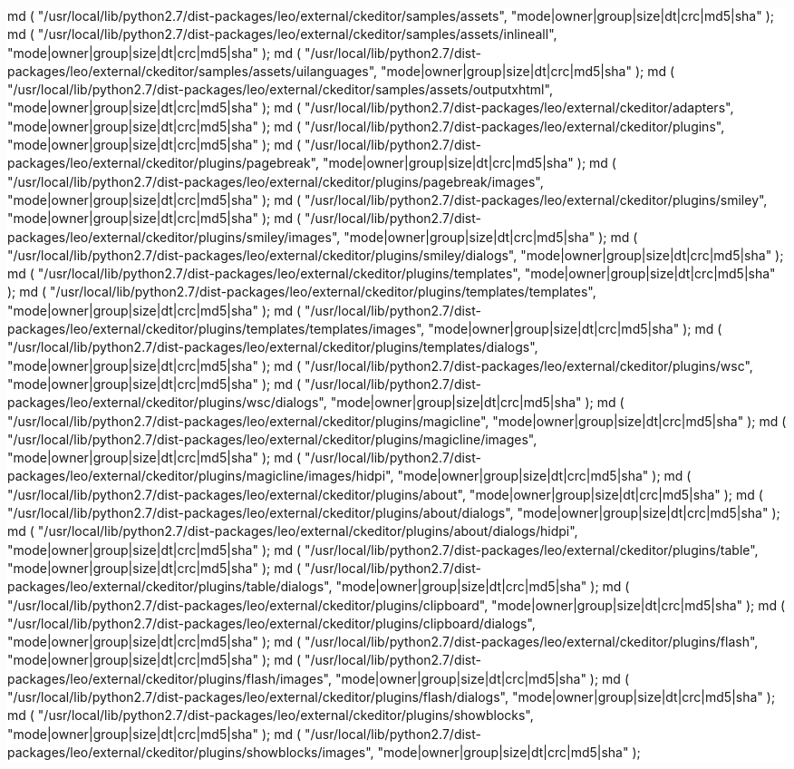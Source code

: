 md ( "/usr/local/lib/python2.7/dist-packages/leo/external/ckeditor/samples/assets", "mode|owner|group|size|dt|crc|md5|sha" );
md ( "/usr/local/lib/python2.7/dist-packages/leo/external/ckeditor/samples/assets/inlineall", "mode|owner|group|size|dt|crc|md5|sha" );
md ( "/usr/local/lib/python2.7/dist-packages/leo/external/ckeditor/samples/assets/uilanguages", "mode|owner|group|size|dt|crc|md5|sha" );
md ( "/usr/local/lib/python2.7/dist-packages/leo/external/ckeditor/samples/assets/outputxhtml", "mode|owner|group|size|dt|crc|md5|sha" );
md ( "/usr/local/lib/python2.7/dist-packages/leo/external/ckeditor/adapters", "mode|owner|group|size|dt|crc|md5|sha" );
md ( "/usr/local/lib/python2.7/dist-packages/leo/external/ckeditor/plugins", "mode|owner|group|size|dt|crc|md5|sha" );
md ( "/usr/local/lib/python2.7/dist-packages/leo/external/ckeditor/plugins/pagebreak", "mode|owner|group|size|dt|crc|md5|sha" );
md ( "/usr/local/lib/python2.7/dist-packages/leo/external/ckeditor/plugins/pagebreak/images", "mode|owner|group|size|dt|crc|md5|sha" );
md ( "/usr/local/lib/python2.7/dist-packages/leo/external/ckeditor/plugins/smiley", "mode|owner|group|size|dt|crc|md5|sha" );
md ( "/usr/local/lib/python2.7/dist-packages/leo/external/ckeditor/plugins/smiley/images", "mode|owner|group|size|dt|crc|md5|sha" );
md ( "/usr/local/lib/python2.7/dist-packages/leo/external/ckeditor/plugins/smiley/dialogs", "mode|owner|group|size|dt|crc|md5|sha" );
md ( "/usr/local/lib/python2.7/dist-packages/leo/external/ckeditor/plugins/templates", "mode|owner|group|size|dt|crc|md5|sha" );
md ( "/usr/local/lib/python2.7/dist-packages/leo/external/ckeditor/plugins/templates/templates", "mode|owner|group|size|dt|crc|md5|sha" );
md ( "/usr/local/lib/python2.7/dist-packages/leo/external/ckeditor/plugins/templates/templates/images", "mode|owner|group|size|dt|crc|md5|sha" );
md ( "/usr/local/lib/python2.7/dist-packages/leo/external/ckeditor/plugins/templates/dialogs", "mode|owner|group|size|dt|crc|md5|sha" );
md ( "/usr/local/lib/python2.7/dist-packages/leo/external/ckeditor/plugins/wsc", "mode|owner|group|size|dt|crc|md5|sha" );
md ( "/usr/local/lib/python2.7/dist-packages/leo/external/ckeditor/plugins/wsc/dialogs", "mode|owner|group|size|dt|crc|md5|sha" );
md ( "/usr/local/lib/python2.7/dist-packages/leo/external/ckeditor/plugins/magicline", "mode|owner|group|size|dt|crc|md5|sha" );
md ( "/usr/local/lib/python2.7/dist-packages/leo/external/ckeditor/plugins/magicline/images", "mode|owner|group|size|dt|crc|md5|sha" );
md ( "/usr/local/lib/python2.7/dist-packages/leo/external/ckeditor/plugins/magicline/images/hidpi", "mode|owner|group|size|dt|crc|md5|sha" );
md ( "/usr/local/lib/python2.7/dist-packages/leo/external/ckeditor/plugins/about", "mode|owner|group|size|dt|crc|md5|sha" );
md ( "/usr/local/lib/python2.7/dist-packages/leo/external/ckeditor/plugins/about/dialogs", "mode|owner|group|size|dt|crc|md5|sha" );
md ( "/usr/local/lib/python2.7/dist-packages/leo/external/ckeditor/plugins/about/dialogs/hidpi", "mode|owner|group|size|dt|crc|md5|sha" );
md ( "/usr/local/lib/python2.7/dist-packages/leo/external/ckeditor/plugins/table", "mode|owner|group|size|dt|crc|md5|sha" );
md ( "/usr/local/lib/python2.7/dist-packages/leo/external/ckeditor/plugins/table/dialogs", "mode|owner|group|size|dt|crc|md5|sha" );
md ( "/usr/local/lib/python2.7/dist-packages/leo/external/ckeditor/plugins/clipboard", "mode|owner|group|size|dt|crc|md5|sha" );
md ( "/usr/local/lib/python2.7/dist-packages/leo/external/ckeditor/plugins/clipboard/dialogs", "mode|owner|group|size|dt|crc|md5|sha" );
md ( "/usr/local/lib/python2.7/dist-packages/leo/external/ckeditor/plugins/flash", "mode|owner|group|size|dt|crc|md5|sha" );
md ( "/usr/local/lib/python2.7/dist-packages/leo/external/ckeditor/plugins/flash/images", "mode|owner|group|size|dt|crc|md5|sha" );
md ( "/usr/local/lib/python2.7/dist-packages/leo/external/ckeditor/plugins/flash/dialogs", "mode|owner|group|size|dt|crc|md5|sha" );
md ( "/usr/local/lib/python2.7/dist-packages/leo/external/ckeditor/plugins/showblocks", "mode|owner|group|size|dt|crc|md5|sha" );
md ( "/usr/local/lib/python2.7/dist-packages/leo/external/ckeditor/plugins/showblocks/images", "mode|owner|group|size|dt|crc|md5|sha" );